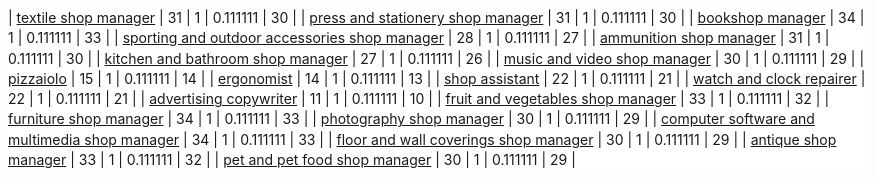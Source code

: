| [textile shop manager](textile_shop_manager.md)                                                                                                                   |                          31 |                                1 |                             0.111111 |                           30 |
| [press and stationery shop manager](press_and_stationery_shop_manager.md)                                                                                         |                          31 |                                1 |                             0.111111 |                           30 |
| [bookshop manager](bookshop_manager.md)                                                                                                                           |                          34 |                                1 |                             0.111111 |                           33 |
| [sporting and outdoor accessories shop manager](sporting_and_outdoor_accessories_shop_manager.md)                                                                 |                          28 |                                1 |                             0.111111 |                           27 |
| [ammunition shop manager](ammunition_shop_manager.md)                                                                                                             |                          31 |                                1 |                             0.111111 |                           30 |
| [kitchen and bathroom shop manager](kitchen_and_bathroom_shop_manager.md)                                                                                         |                          27 |                                1 |                             0.111111 |                           26 |
| [music and video shop manager](music_and_video_shop_manager.md)                                                                                                   |                          30 |                                1 |                             0.111111 |                           29 |
| [pizzaiolo](pizzaiolo.md)                                                                                                                                         |                          15 |                                1 |                             0.111111 |                           14 |
| [ergonomist](ergonomist.md)                                                                                                                                       |                          14 |                                1 |                             0.111111 |                           13 |
| [shop assistant](shop_assistant.md)                                                                                                                               |                          22 |                                1 |                             0.111111 |                           21 |
| [watch and clock repairer](watch_and_clock_repairer.md)                                                                                                           |                          22 |                                1 |                             0.111111 |                           21 |
| [advertising copywriter](advertising_copywriter.md)                                                                                                               |                          11 |                                1 |                             0.111111 |                           10 |
| [fruit and vegetables shop manager](fruit_and_vegetables_shop_manager.md)                                                                                         |                          33 |                                1 |                             0.111111 |                           32 |
| [furniture shop manager](furniture_shop_manager.md)                                                                                                               |                          34 |                                1 |                             0.111111 |                           33 |
| [photography shop manager](photography_shop_manager.md)                                                                                                           |                          30 |                                1 |                             0.111111 |                           29 |
| [computer software and multimedia shop manager](computer_software_and_multimedia_shop_manager.md)                                                                 |                          34 |                                1 |                             0.111111 |                           33 |
| [floor and wall coverings shop manager](floor_and_wall_coverings_shop_manager.md)                                                                                 |                          30 |                                1 |                             0.111111 |                           29 |
| [antique shop manager](antique_shop_manager.md)                                                                                                                   |                          33 |                                1 |                             0.111111 |                           32 |
| [pet and pet food shop manager](pet_and_pet_food_shop_manager.md)                                                                                                 |                          30 |                                1 |                             0.111111 |                           29 |
